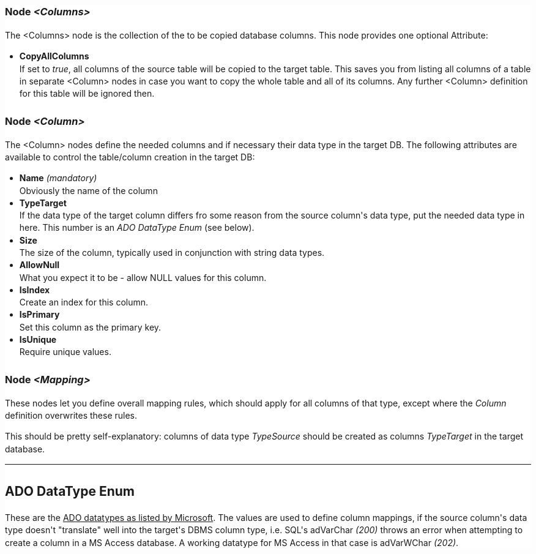 ### Node _&lt;Columns&gt;_
The &lt;Columns&gt; node is the collection of the to be copied database 
columns. This node provides one optional Attribute:    
* __CopyAllColumns__     
If set to _true_, all columns of the source table will be copied to the
target table. This saves you from listing all columns of a table in 
separate &lt;Column&gt; nodes in case you want to copy the whole table 
and all of its columns. Any further &lt;Column&gt; definition for this 
table will be ignored then.  

### Node _&lt;Column&gt;_
The &lt;Column&gt; nodes define the needed columns and if necessary their data type in the target DB. 
The following attributes are available to control the table/column creation in the target DB:
- __Name__ _(mandatory)_    
Obviously the name of the column
- __TypeTarget__    
If the data type of the target column differs fro some reason from the source column's data type, put 
the needed data type in here. This number is an _ADO DataType Enum_ (see below).
- __Size__    
The size of the column, typically used in conjunction with string data types.
- __AllowNull__    
What you expect it to be - allow NULL values for this column.
- __IsIndex__    
Create an index for this column.
- __IsPrimary__    
Set this column as the primary key.
- __IsUnique__    
Require unique values.

### Node _&lt;Mapping&gt;_
These nodes let you define overall mapping rules, which should apply for all columns of that type, except 
where the _Column_ definition overwrites these rules.

This should be pretty self-explanatory: columns of data type _TypeSource_ should be created as columns 
_TypeTarget_ in the target database.

---

## ADO DataType Enum
These are the [ADO datatypes as listed by Microsoft](https://msdn.microsoft.com/en-us/library/ms675318%28v=vs.85%29.aspx). 
The values are used to define column mappings, if the source column's data type doesn't "translate" well 
into the target's DBMS column type, i.e. SQL's adVarChar _(200)_ throws an error when attempting to 
create a column in a MS Access database. A working datatype for MS Access in that case is adVarWChar _(202)_.
 